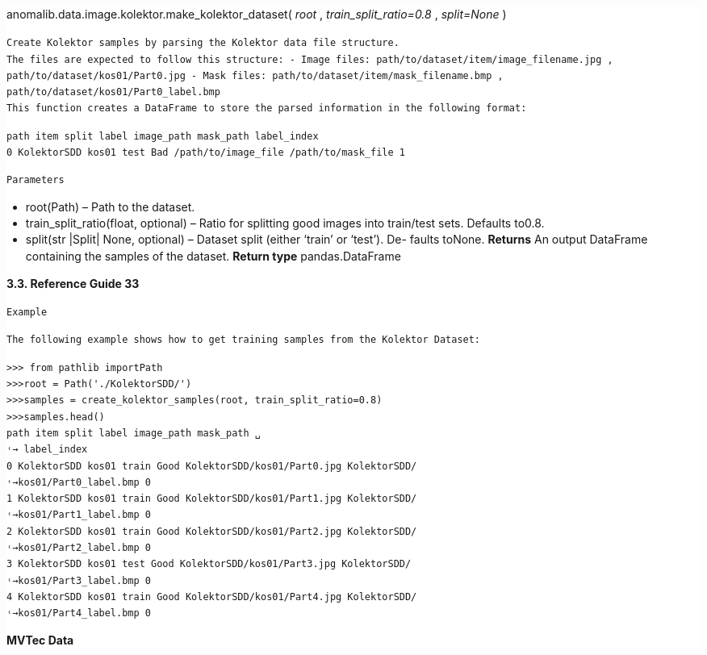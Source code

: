 anomalib.data.image.kolektor.make_kolektor_dataset( _root_ , _train_split_ratio=0.8_ , _split=None_ )

```
Create Kolektor samples by parsing the Kolektor data file structure.
The files are expected to follow this structure: - Image files: path/to/dataset/item/image_filename.jpg ,
path/to/dataset/kos01/Part0.jpg - Mask files: path/to/dataset/item/mask_filename.bmp ,
path/to/dataset/kos01/Part0_label.bmp
This function creates a DataFrame to store the parsed information in the following format:
```
```
path item split label image_path mask_path label_index
0 KolektorSDD kos01 test Bad /path/to/image_file /path/to/mask_file 1
```
```
Parameters
```
- root(Path) – Path to the dataset.
- train_split_ratio(float, optional) – Ratio for splitting good images into train/test
    sets. Defaults to0.8.
- split(str |Split| None, optional) – Dataset split (either ‘train’ or ‘test’). De-
    faults toNone.
**Returns**
An output DataFrame containing the samples of the dataset.
**Return type**
pandas.DataFrame

**3.3. Reference Guide 33**


```
Example
```
```
The following example shows how to get training samples from the Kolektor Dataset:
```
```
>>> from pathlib importPath
>>>root = Path('./KolektorSDD/')
>>>samples = create_kolektor_samples(root, train_split_ratio=0.8)
>>>samples.head()
path item split label image_path mask_path ␣
˓→ label_index
0 KolektorSDD kos01 train Good KolektorSDD/kos01/Part0.jpg KolektorSDD/
˓→kos01/Part0_label.bmp 0
1 KolektorSDD kos01 train Good KolektorSDD/kos01/Part1.jpg KolektorSDD/
˓→kos01/Part1_label.bmp 0
2 KolektorSDD kos01 train Good KolektorSDD/kos01/Part2.jpg KolektorSDD/
˓→kos01/Part2_label.bmp 0
3 KolektorSDD kos01 test Good KolektorSDD/kos01/Part3.jpg KolektorSDD/
˓→kos01/Part3_label.bmp 0
4 KolektorSDD kos01 train Good KolektorSDD/kos01/Part4.jpg KolektorSDD/
˓→kos01/Part4_label.bmp 0
```
**MVTec Data**
